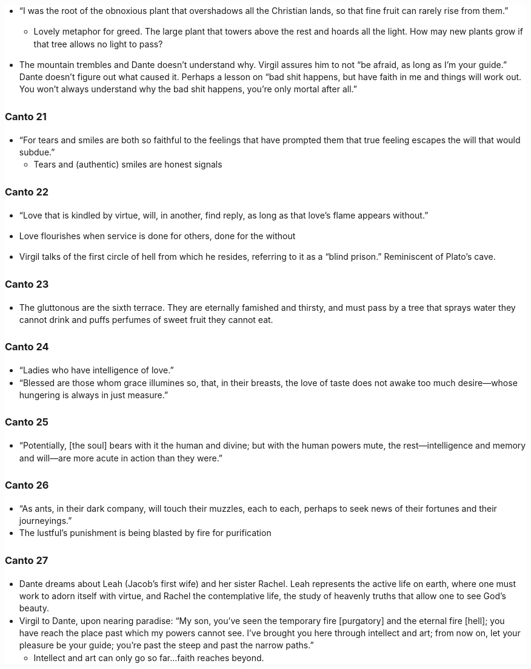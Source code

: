 - “I was the root of the obnoxious plant that overshadows all the Christian lands, so that fine fruit can rarely rise from them.”
	- Lovely metaphor for greed. The large plant that towers above the rest and hoards all the light. How may new plants grow if that tree allows no light to pass?

- The mountain trembles and Dante doesn’t understand why. Virgil assures him to not “be afraid, as long as I’m your guide.” Dante doesn’t figure out what caused it. Perhaps a lesson on “bad shit happens, but have faith in me and things will work out. You won’t always understand why the bad shit happens, you’re only mortal after all.”

### Canto 21

- “For tears and smiles are both so faithful to the feelings that have prompted them that true feeling escapes the will that would subdue.”
	- Tears and (authentic) smiles are honest signals

### Canto 22

- “Love that is kindled by virtue, will, in another, find reply, as long as that love’s flame appears without.”

- Love flourishes when service is done for others, done for the without

- Virgil talks of the first circle of hell from which he resides, referring to it as a “blind prison.” Reminiscent of Plato’s cave.

### Canto 23

- The gluttonous are the sixth terrace. They are eternally famished and thirsty, and must pass by a tree that sprays water they cannot drink and puffs perfumes of sweet fruit they cannot eat.

### Canto 24

- “Ladies who have intelligence of love.”
- “Blessed are those whom grace illumines so, that, in their breasts, the love of taste does not awake too much desire—whose hungering is always in just measure.”

### Canto 25

- “Potentially, [the soul] bears with it the human and divine; but with the human powers mute, the rest—intelligence and memory and will—are more acute in action than they were.”

### Canto 26

- “As ants, in their dark company, will touch their muzzles, each to each, perhaps to seek news of their fortunes and their journeyings.”
- The lustful’s punishment is being blasted by fire for purification

### Canto 27

- Dante dreams about Leah (Jacob’s first wife) and her sister Rachel. Leah represents the active life on earth, where one must work to adorn itself with virtue, and Rachel the contemplative life, the study of heavenly truths that allow one to see God’s beauty.
- Virgil to Dante, upon nearing paradise: “My son, you’ve seen the temporary fire [purgatory] and the eternal fire [hell]; you have reach the place past which my powers cannot see. I’ve brought you here through intellect and art; from now on, let your pleasure be your guide; you’re past the steep and past the narrow paths.”
	- Intellect and art can only go so far…faith reaches beyond.
